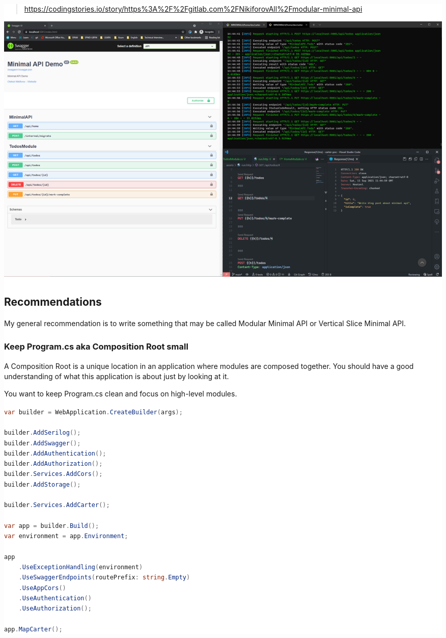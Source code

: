 > https://codingstories.io/story/https%3A%2F%2Fgitlab.com%2FNikiforovAll%2Fmodular-minimal-api

![minimal-api-banner](/assets/minimal-api/minimal-api-blogpost-cover.png)

## Recommendations

My general recommendation is to write something that may be called Modular Minimal API or Vertical Slice Minimal API.

### Keep Program.cs aka Composition Root small

A Composition Root is a unique location in an application where modules are composed together. You should have a good understanding of what this application is about just by looking at it.

You want to keep Program.cs clean and focus on high-level modules.

```csharp
var builder = WebApplication.CreateBuilder(args);

builder.AddSerilog();
builder.AddSwagger();
builder.AddAuthentication();
builder.AddAuthorization();
builder.Services.AddCors();
builder.AddStorage();

builder.Services.AddCarter();

var app = builder.Build();
var environment = app.Environment;

app
    .UseExceptionHandling(environment)
    .UseSwaggerEndpoints(routePrefix: string.Empty)
    .UseAppCors()
    .UseAuthentication()
    .UseAuthorization();

app.MapCarter();

```